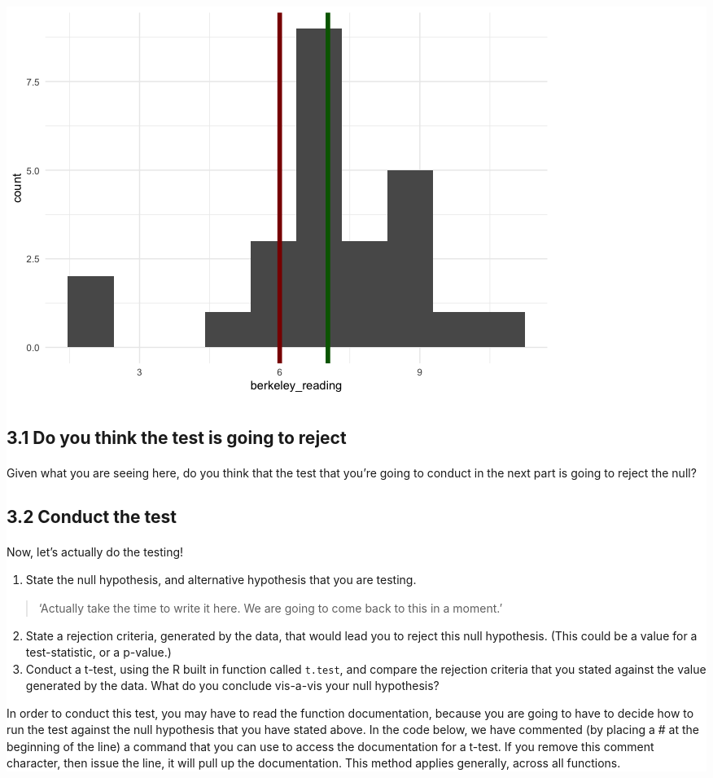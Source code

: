 ![](unit_06_t-tests_files/figure-gfm/unnamed-chunk-2-1.png)

## 3.1 Do you think the test is going to reject

Given what you are seeing here, do you think that the test that you’re
going to conduct in the next part is going to reject the null?

## 3.2 Conduct the test

Now, let’s actually do the testing!

1.  State the null hypothesis, and alternative hypothesis that you are
    testing.

> ‘Actually take the time to write it here. We are going to come back to
> this in a moment.’

2.  State a rejection criteria, generated by the data, that would lead
    you to reject this null hypothesis. (This could be a value for a
    test-statistic, or a p-value.)
3.  Conduct a t-test, using the R built in function called `t.test`, and
    compare the rejection criteria that you stated against the value
    generated by the data. What do you conclude vis-a-vis your null
    hypothesis?

In order to conduct this test, you may have to read the function
documentation, because you are going to have to decide how to run the
test against the null hypothesis that you have stated above. In the code
below, we have commented (by placing a \# at the beginning of the line)
a command that you can use to access the documentation for a t-test. If
you remove this comment character, then issue the line, it will pull up
the documentation. This method applies generally, across all functions.
